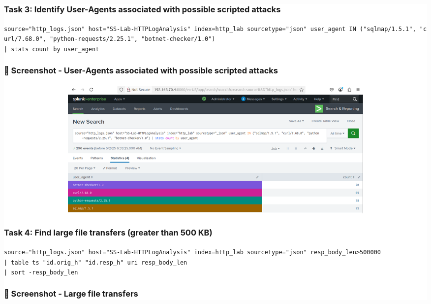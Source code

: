 
### Task 3: Identify User-Agents associated with possible scripted attacks
```
source="http_logs.json" host="SS-Lab-HTTPLogAnalysis" index=http_lab sourcetype="json" user_agent IN ("sqlmap/1.5.1", "curl/7.68.0", "python-requests/2.25.1", "botnet-checker/1.0")
| stats count by user_agent
```

### 📸 Screenshot - User-Agents associated with possible scripted attacks
<p align="center">
  <img src="../../Screenshots/Day-19_Splunk_SPL-User-Agents-Associated-with-Scripted-Errors.png" width="600">
</p>

### Task 4: Find large file transfers (greater than 500 KB)
```
source="http_logs.json" host="SS-Lab-HTTPLogAnalysis" index=http_lab sourcetype="json" resp_body_len>500000
| table ts "id.orig_h" "id.resp_h" uri resp_body_len
| sort -resp_body_len
```

### 📸 Screenshot - Large file transfers 
<p align="center">